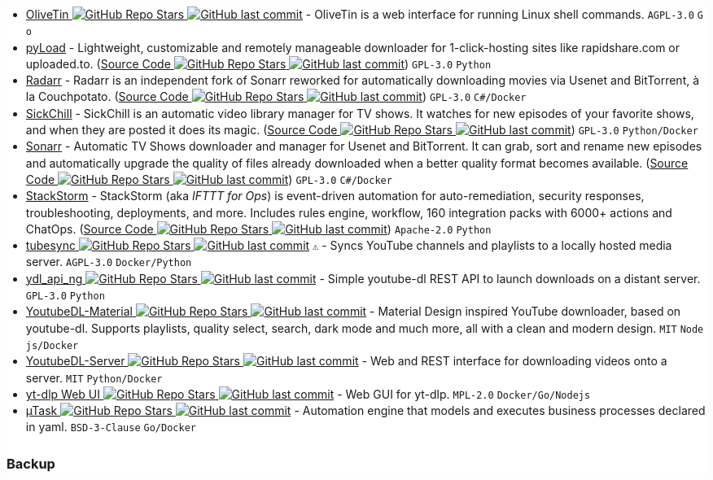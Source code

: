 - [OliveTin ![GitHub Repo Stars](https://img.shields.io/github/stars/OliveTin/OliveTin) ![GitHub last commit](https://img.shields.io/github/last-commit/OliveTin/OliveTin)](https://github.com/OliveTin/OliveTin) - OliveTin is a web interface for running Linux shell commands. `AGPL-3.0` `Go`
- [pyLoad](https://pyload.net/) - Lightweight, customizable and remotely manageable downloader for 1-click-hosting sites like rapidshare.com or uploaded.to. ([Source Code ![GitHub Repo Stars](https://img.shields.io/github/stars/pyload/pyload) ![GitHub last commit](https://img.shields.io/github/last-commit/pyload/pyload)](https://github.com/pyload/pyload)) `GPL-3.0` `Python`
- [Radarr](https://radarr.video/) - Radarr is an independent fork of Sonarr reworked for automatically downloading movies via Usenet and BitTorrent, à la Couchpotato. ([Source Code ![GitHub Repo Stars](https://img.shields.io/github/stars/Radarr/Radarr) ![GitHub last commit](https://img.shields.io/github/last-commit/Radarr/Radarr)](https://github.com/Radarr/Radarr)) `GPL-3.0` `C#/Docker`
- [SickChill](https://sickchill.github.io/) - SickChill is an automatic video library manager for TV shows. It watches for new episodes of your favorite shows, and when they are posted it does its magic. ([Source Code ![GitHub Repo Stars](https://img.shields.io/github/stars/SickChill/SickChill) ![GitHub last commit](https://img.shields.io/github/last-commit/SickChill/SickChill)](https://github.com/SickChill/SickChill)) `GPL-3.0` `Python/Docker`
- [Sonarr](https://sonarr.tv/) - Automatic TV Shows downloader and manager for Usenet and BitTorrent. It can grab, sort and rename new episodes and automatically upgrade the quality of files already downloaded when a better quality format becomes available. ([Source Code ![GitHub Repo Stars](https://img.shields.io/github/stars/Sonarr/Sonarr) ![GitHub last commit](https://img.shields.io/github/last-commit/Sonarr/Sonarr)](https://github.com/Sonarr/Sonarr)) `GPL-3.0` `C#/Docker`
- [StackStorm](https://stackstorm.com) - StackStorm (aka _IFTTT for Ops_) is event-driven automation for auto-remediation, security responses, troubleshooting, deployments, and more. Includes rules engine, workflow, 160 integration packs with 6000+ actions and ChatOps. ([Source Code ![GitHub Repo Stars](https://img.shields.io/github/stars/StackStorm/st2) ![GitHub last commit](https://img.shields.io/github/last-commit/StackStorm/st2)](https://github.com/StackStorm/st2)) `Apache-2.0` `Python`
- [tubesync ![GitHub Repo Stars](https://img.shields.io/github/stars/meeb/tubesync) ![GitHub last commit](https://img.shields.io/github/last-commit/meeb/tubesync)](https://github.com/meeb/tubesync) `⚠` - Syncs YouTube channels and playlists to a locally hosted media server. `AGPL-3.0` `Docker/Python`
- [ydl_api_ng ![GitHub Repo Stars](https://img.shields.io/github/stars/Totonyus/ydl_api_ng) ![GitHub last commit](https://img.shields.io/github/last-commit/Totonyus/ydl_api_ng)](https://github.com/Totonyus/ydl_api_ng) - Simple youtube-dl REST API to launch downloads on a distant server. `GPL-3.0` `Python`
- [YoutubeDL-Material ![GitHub Repo Stars](https://img.shields.io/github/stars/Tzahi12345/YoutubeDL-Material) ![GitHub last commit](https://img.shields.io/github/last-commit/Tzahi12345/YoutubeDL-Material)](https://github.com/Tzahi12345/YoutubeDL-Material) - Material Design inspired YouTube downloader, based on youtube-dl. Supports playlists, quality select, search, dark mode and much more, all with a clean and modern design. `MIT` `Nodejs/Docker`
- [YoutubeDL-Server ![GitHub Repo Stars](https://img.shields.io/github/stars/nbr23/youtube-dl-server) ![GitHub last commit](https://img.shields.io/github/last-commit/nbr23/youtube-dl-server)](https://github.com/nbr23/youtube-dl-server) - Web and REST interface for downloading videos onto a server. `MIT` `Python/Docker`
- [yt-dlp Web UI ![GitHub Repo Stars](https://img.shields.io/github/stars/marcopeocchi/yt-dlp-web-ui) ![GitHub last commit](https://img.shields.io/github/last-commit/marcopeocchi/yt-dlp-web-ui)](https://github.com/marcopeocchi/yt-dlp-web-ui) - Web GUI for yt-dlp. `MPL-2.0` `Docker/Go/Nodejs`
- [µTask ![GitHub Repo Stars](https://img.shields.io/github/stars/ovh/utask) ![GitHub last commit](https://img.shields.io/github/last-commit/ovh/utask)](https://github.com/ovh/utask) - Automation engine that models and executes business processes declared in yaml. `BSD-3-Clause` `Go/Docker`


### Backup
